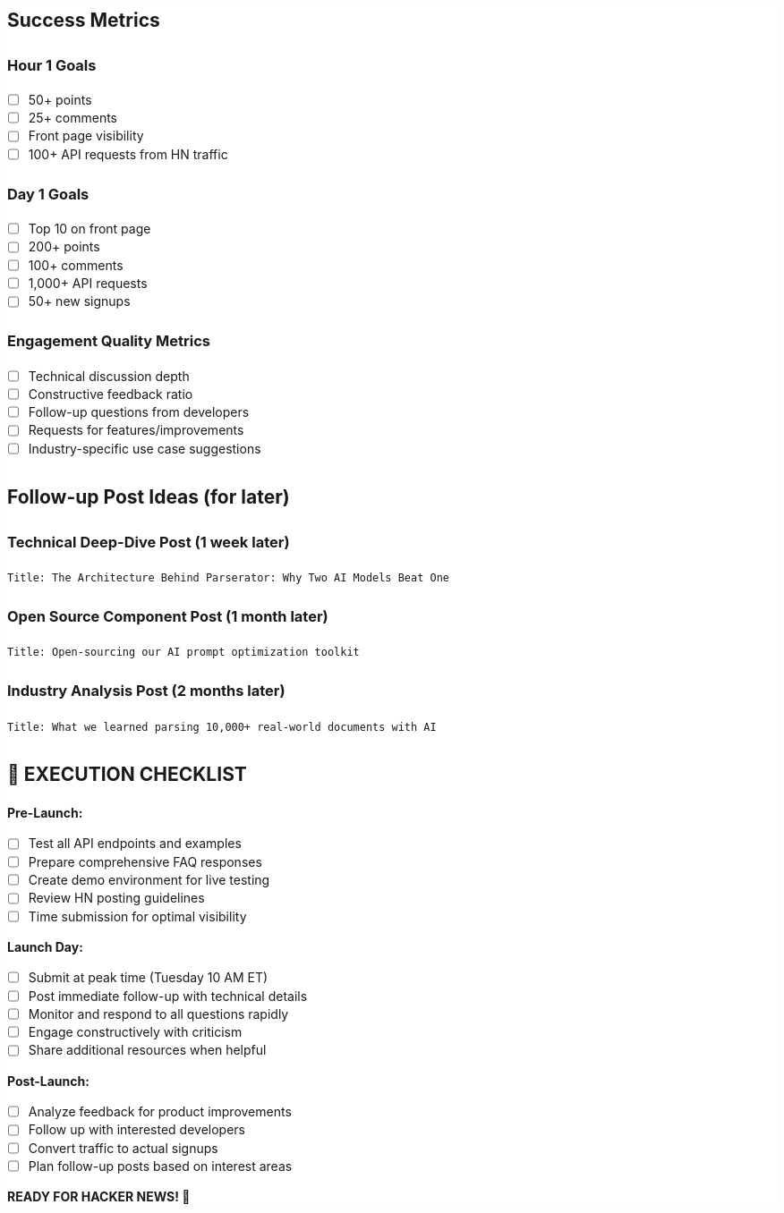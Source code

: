 ## Success Metrics

### **Hour 1 Goals**
- [ ] 50+ points
- [ ] 25+ comments
- [ ] Front page visibility
- [ ] 100+ API requests from HN traffic

### **Day 1 Goals**
- [ ] Top 10 on front page
- [ ] 200+ points
- [ ] 100+ comments
- [ ] 1,000+ API requests
- [ ] 50+ new signups

### **Engagement Quality Metrics**
- [ ] Technical discussion depth
- [ ] Constructive feedback ratio
- [ ] Follow-up questions from developers
- [ ] Requests for features/improvements
- [ ] Industry-specific use case suggestions

## Follow-up Post Ideas (for later)

### **Technical Deep-Dive Post** (1 week later)
```
Title: The Architecture Behind Parserator: Why Two AI Models Beat One
```

### **Open Source Component Post** (1 month later)
```
Title: Open-sourcing our AI prompt optimization toolkit
```

### **Industry Analysis Post** (2 months later)
```
Title: What we learned parsing 10,000+ real-world documents with AI
```

## 🎯 EXECUTION CHECKLIST

**Pre-Launch:**
- [ ] Test all API endpoints and examples
- [ ] Prepare comprehensive FAQ responses
- [ ] Create demo environment for live testing
- [ ] Review HN posting guidelines
- [ ] Time submission for optimal visibility

**Launch Day:**
- [ ] Submit at peak time (Tuesday 10 AM ET)
- [ ] Post immediate follow-up with technical details  
- [ ] Monitor and respond to all questions rapidly
- [ ] Engage constructively with criticism
- [ ] Share additional resources when helpful

**Post-Launch:**
- [ ] Analyze feedback for product improvements
- [ ] Follow up with interested developers
- [ ] Convert traffic to actual signups
- [ ] Plan follow-up posts based on interest areas

**READY FOR HACKER NEWS! 🔶**